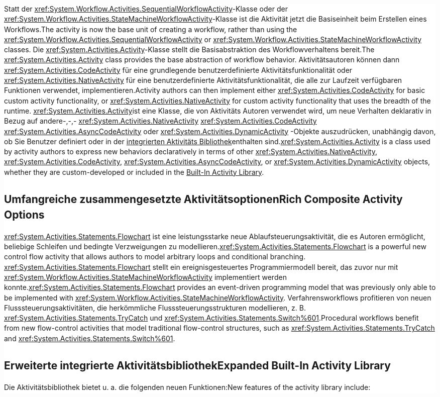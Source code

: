  <span data-ttu-id="6fd12-109">Statt der <xref:System.Workflow.Activities.SequentialWorkflowActivity>-Klasse oder der <xref:System.Workflow.Activities.StateMachineWorkflowActivity>-Klasse ist die Aktivität jetzt die Basiseinheit beim Erstellen eines Workflows.</span><span class="sxs-lookup"><span data-stu-id="6fd12-109">The activity is now the base unit of creating a workflow, rather than using the <xref:System.Workflow.Activities.SequentialWorkflowActivity> or <xref:System.Workflow.Activities.StateMachineWorkflowActivity> classes.</span></span> <span data-ttu-id="6fd12-110">Die <xref:System.Activities.Activity>-Klasse stellt die Basisabstraktion des Workflowverhaltens bereit.</span><span class="sxs-lookup"><span data-stu-id="6fd12-110">The <xref:System.Activities.Activity> class provides the base abstraction of workflow behavior.</span></span> <span data-ttu-id="6fd12-111">Aktivitätsautoren können dann <xref:System.Activities.CodeActivity> für eine grundlegende benutzerdefinierte Aktivitätsfunktionalität oder <xref:System.Activities.NativeActivity> für eine benutzerdefinierte Aktivitätsfunktionalität, die alle zur Laufzeit verfügbaren Funktionen verwendet, implementieren.</span><span class="sxs-lookup"><span data-stu-id="6fd12-111">Activity authors can then implement either <xref:System.Activities.CodeActivity> for basic custom activity functionality, or <xref:System.Activities.NativeActivity> for custom activity functionality that uses the breadth of the runtime.</span></span> <span data-ttu-id="6fd12-112"><xref:System.Activities.Activity>ist eine Klasse, die von Aktivitäts Autoren verwendet wird, um neue Verhalten deklarativ in Bezug auf andere-,-,- <xref:System.Activities.NativeActivity> <xref:System.Activities.CodeActivity> <xref:System.Activities.AsyncCodeActivity> oder <xref:System.Activities.DynamicActivity> -Objekte auszudrücken, unabhängig davon, ob Sie Benutzer definiert oder in der [integrierten Aktivitäts Bibliothek](net-framework-4-5-built-in-activity-library.md)enthalten sind.</span><span class="sxs-lookup"><span data-stu-id="6fd12-112"><xref:System.Activities.Activity> is a class used by activity authors to express new behaviors declaratively in terms of other <xref:System.Activities.NativeActivity>, <xref:System.Activities.CodeActivity>, <xref:System.Activities.AsyncCodeActivity>, or <xref:System.Activities.DynamicActivity> objects, whether they are custom-developed or included in the [Built-In Activity Library](net-framework-4-5-built-in-activity-library.md).</span></span>  
  
## <a name="rich-composite-activity-options"></a><span data-ttu-id="6fd12-113">Umfangreiche zusammengesetzte Aktivitätsoptionen</span><span class="sxs-lookup"><span data-stu-id="6fd12-113">Rich Composite Activity Options</span></span>  
 <span data-ttu-id="6fd12-114"><xref:System.Activities.Statements.Flowchart> ist eine leistungsstarke neue Ablaufsteuerungsaktivität, die es Autoren ermöglicht, beliebige Schleifen und bedingte Verzweigungen zu modellieren.</span><span class="sxs-lookup"><span data-stu-id="6fd12-114"><xref:System.Activities.Statements.Flowchart> is a powerful new control flow activity that allows authors to model arbitrary loops and conditional branching.</span></span> <span data-ttu-id="6fd12-115"><xref:System.Activities.Statements.Flowchart> stellt ein ereignisgesteuertes Programmiermodell bereit, das zuvor nur mit <xref:System.Workflow.Activities.StateMachineWorkflowActivity> implementiert werden konnte.</span><span class="sxs-lookup"><span data-stu-id="6fd12-115"><xref:System.Activities.Statements.Flowchart> provides an event-driven programming model that was previously only able to be implemented with <xref:System.Workflow.Activities.StateMachineWorkflowActivity>.</span></span> <span data-ttu-id="6fd12-116">Verfahrensworkflows profitieren von neuen Flusssteuerungsaktivitäten, die herkömmliche Flusssteuerungsstrukturen modellieren, z. B. <xref:System.Activities.Statements.TryCatch> und <xref:System.Activities.Statements.Switch%601>.</span><span class="sxs-lookup"><span data-stu-id="6fd12-116">Procedural workflows benefit from new flow-control activities that model traditional flow-control structures, such as <xref:System.Activities.Statements.TryCatch> and <xref:System.Activities.Statements.Switch%601>.</span></span>  
  
## <a name="expanded-built-in-activity-library"></a><span data-ttu-id="6fd12-117">Erweiterte integrierte Aktivitätsbibliothek</span><span class="sxs-lookup"><span data-stu-id="6fd12-117">Expanded Built-In Activity Library</span></span>  
 <span data-ttu-id="6fd12-118">Die Aktivitätsbibliothek bietet u. a. die folgenden neuen Funktionen:</span><span class="sxs-lookup"><span data-stu-id="6fd12-118">New features of the activity library include:</span></span>  
  